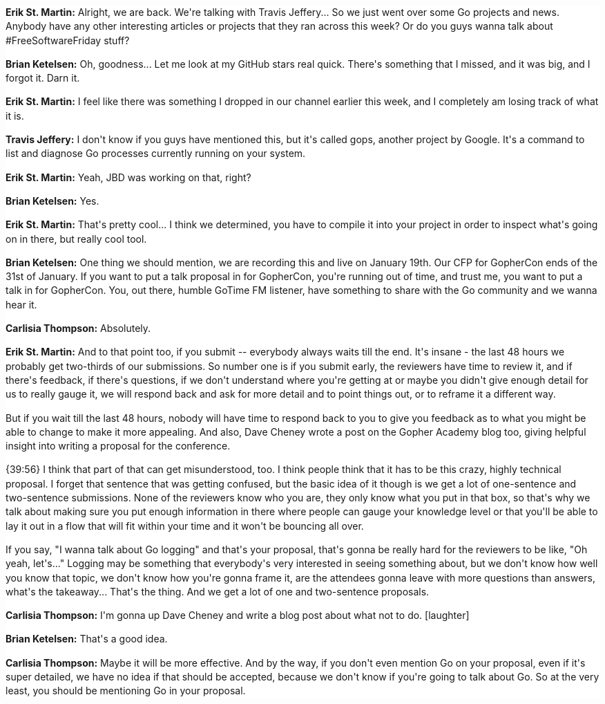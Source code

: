 **Erik St. Martin:** Alright, we are back. We're talking with Travis Jeffery... So we just went over some Go projects and news. Anybody have any other interesting articles or projects that they ran across this week? Or do you guys wanna talk about \#FreeSoftwareFriday stuff?

**Brian Ketelsen:** Oh, goodness... Let me look at my GitHub stars real quick. There's something that I missed, and it was big, and I forgot it. Darn it.

**Erik St. Martin:** I feel like there was something I dropped in our channel earlier this week, and I completely am losing track of what it is.

**Travis Jeffery:** I don't know if you guys have mentioned this, but it's called gops, another project by Google. It's a command to list and diagnose Go processes currently running on your system.

**Erik St. Martin:** Yeah, JBD was working on that, right?

**Brian Ketelsen:** Yes.

**Erik St. Martin:** That's pretty cool... I think we determined, you have to compile it into your project in order to inspect what's going on in there, but really cool tool.

**Brian Ketelsen:** One thing we should mention, we are recording this and live on January 19th. Our CFP for GopherCon ends of the 31st of January. If you want to put a talk proposal in for GopherCon, you're running out of time, and trust me, you want to put a talk in for GopherCon. You, out there, humble GoTime FM listener, have something to share with the Go community and we wanna hear it.

**Carlisia Thompson:** Absolutely.

**Erik St. Martin:** And to that point too, if you submit -- everybody always waits till the end. It's insane - the last 48 hours we probably get two-thirds of our submissions. So number one is if you submit early, the reviewers have time to review it, and if there's feedback, if there's questions, if we don't understand where you're getting at or maybe you didn't give enough detail for us to really gauge it, we will respond back and ask for more detail and to point things out, or to reframe it a different way.

But if you wait till the last 48 hours, nobody will have time to respond back to you to give you feedback as to what you might be able to change to make it more appealing. And also, Dave Cheney wrote a post on the Gopher Academy blog too, giving helpful insight into writing a proposal for the conference.

\{39:56\} I think that part of that can get misunderstood, too. I think people think that it has to be this crazy, highly technical proposal. I forget that sentence that was getting confused, but the basic idea of it though is we get a lot of one-sentence and two-sentence submissions. None of the reviewers know who you are, they only know what you put in that box, so that's why we talk about making sure you put enough information in there where people can gauge your knowledge level or that you'll be able to lay it out in a flow that will fit within your time and it won't be bouncing all over.

If you say, "I wanna talk about Go logging" and that's your proposal, that's gonna be really hard for the reviewers to be like, "Oh yeah, let's..." Logging may be something that everybody's very interested in seeing something about, but we don't know how well you know that topic, we don't know how you're gonna frame it, are the attendees gonna leave with more questions than answers, what's the takeaway... That's the thing. And we get a lot of one and two-sentence proposals.

**Carlisia Thompson:** I'm gonna up Dave Cheney and write a blog post about what not to do. \[laughter\]

**Brian Ketelsen:** That's a good idea.

**Carlisia Thompson:** Maybe it will be more effective. And by the way, if you don't even mention Go on your proposal, even if it's super detailed, we have no idea if that should be accepted, because we don't know if you're going to talk about Go. So at the very least, you should be mentioning Go in your proposal.

